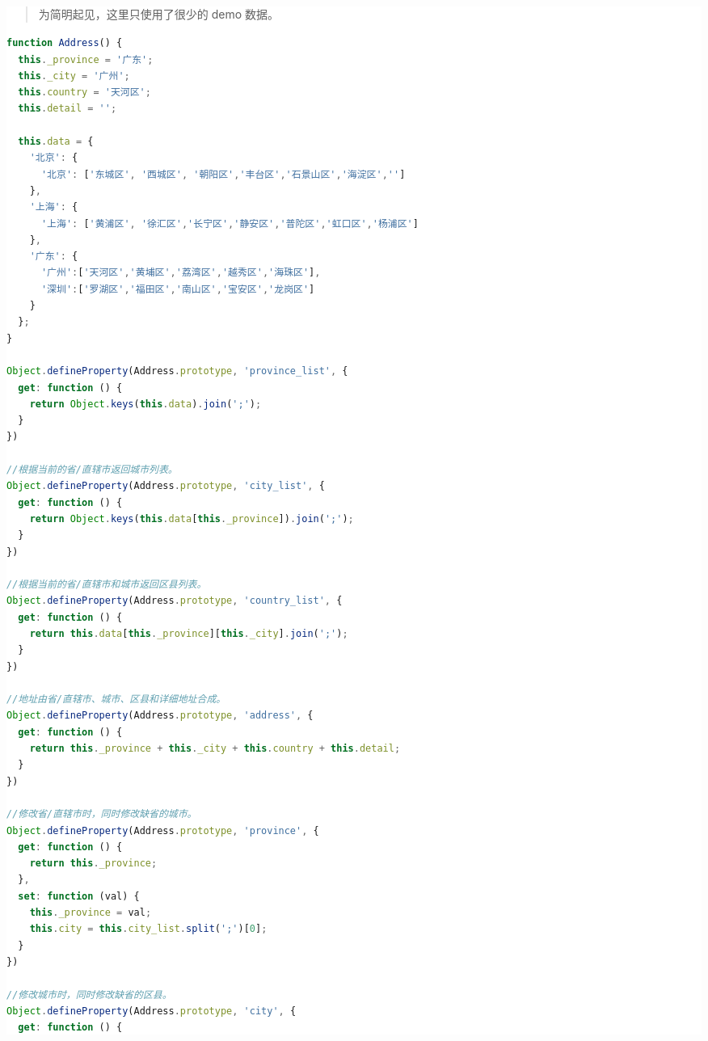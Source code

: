 > 为简明起见，这里只使用了很少的 demo 数据。

```js
function Address() {
  this._province = '广东';
  this._city = '广州';
  this.country = '天河区';
  this.detail = '';

  this.data = {
    '北京': {
      '北京': ['东城区', '西城区', '朝阳区','丰台区','石景山区','海淀区','']
    }, 
    '上海': {
      '上海': ['黄浦区', '徐汇区','长宁区','静安区','普陀区','虹口区','杨浦区']
    }, 
    '广东': {
      '广州':['天河区','黄埔区','荔湾区','越秀区','海珠区'],
      '深圳':['罗湖区','福田区','南山区','宝安区','龙岗区']
    }
  };
}

Object.defineProperty(Address.prototype, 'province_list', {
  get: function () {
    return Object.keys(this.data).join(';');
  }
})

//根据当前的省/直辖市返回城市列表。
Object.defineProperty(Address.prototype, 'city_list', {
  get: function () {
    return Object.keys(this.data[this._province]).join(';');
  }
})

//根据当前的省/直辖市和城市返回区县列表。
Object.defineProperty(Address.prototype, 'country_list', {
  get: function () {
    return this.data[this._province][this._city].join(';');
  }
})

//地址由省/直辖市、城市、区县和详细地址合成。
Object.defineProperty(Address.prototype, 'address', {
  get: function () {
    return this._province + this._city + this.country + this.detail;
  }
})

//修改省/直辖市时，同时修改缺省的城市。
Object.defineProperty(Address.prototype, 'province', {
  get: function () {
    return this._province;
  },
  set: function (val) {
    this._province = val;
    this.city = this.city_list.split(';')[0]; 
  }
})

//修改城市时，同时修改缺省的区县。
Object.defineProperty(Address.prototype, 'city', {
  get: function () {
```